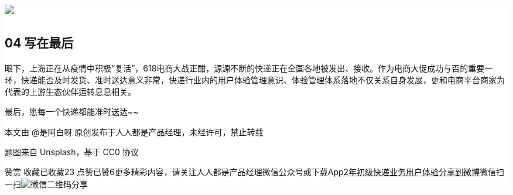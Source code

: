 ![](https://image.woshipm.com/wp-files/2022/06/6S1vEZNygP4JrOG0tgEQ.png)

## 04 写在最后

眼下，上海正在从疫情中积极“复活”，618电商大战正酣，源源不断的快递正在全国各地被发出、接收。作为电商大促成功与否的重要一环，快递能否及时发货、准时送达意义非常，快递行业内的用户体验管理意识、体验管理体系落地不仅关系自身发展，更和电商平台商家为代表的上游生态伙伴运转息息相关。

最后，愿每一个快递都能准时送达~~

本文由 @是阿白呀 原创发布于人人都是产品经理，未经许可，禁止转载

题图来自 Unsplash，基于 CC0 协议

赞赏 收藏已收藏23 点赞已赞6更多精彩内容，请关注人人都是产品经理微信公众号或下载App[2年](https://www.woshipm.com/tag/2%e5%b9%b4)[初级](https://www.woshipm.com/tag/%e5%88%9d%e7%ba%a7)[快递业务](https://www.woshipm.com/tag/%e5%bf%ab%e9%80%92%e4%b8%9a%e5%8a%a1)[用户体验](https://www.woshipm.com/tag/ue)[分享到微博](https://service.weibo.com/share/share.php?appkey=2775287854&title=快递投诉成日常？关于快递业务用户体验改善的复盘与思考&url=https://www.woshipm.com/user-research/5487512.html&pic=https://image.woshipm.com/wp-files/2022/06/8CXL8bD9BiTtyKdjYudn.jpg)微信扫一扫![微信二维码](https://api.pwmqr.com/qrcode/create/?url=https://www.woshipm.com/user-research/5487512.html)分享
